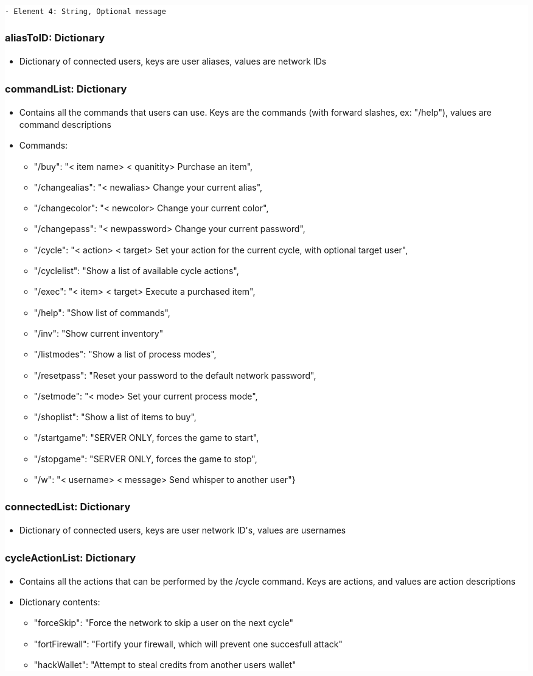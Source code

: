     - Element 4: String, Optional message

### aliasToID: Dictionary

- Dictionary of connected users, keys are user aliases, values are network IDs

### commandList: Dictionary

- Contains all the commands that users can use. Keys are the commands (with forward slashes, ex: "/help"), values are command descriptions

- Commands:

	- "/buy": "< item name> < quanitity> Purchase an item",
	
    - "/changealias": "< newalias> Change your current alias",
	
    - "/changecolor": "< newcolor> Change your current color",
	
    - "/changepass": "< newpassword> Change your current password",
	
    - "/cycle": "< action> < target> Set your action for the current cycle, with optional target user",
	
    - "/cyclelist": "Show a list of available cycle actions",
	
    - "/exec": "< item> < target> Execute a purchased item",
	
    - "/help": "Show list of commands",
	
    - "/inv": "Show current inventory"

    - "/listmodes": "Show a list of process modes",
	
    - "/resetpass": "Reset your password to the default network password",
	
    - "/setmode": "< mode> Set your current process mode",
	
    - "/shoplist": "Show a list of items to buy",
	
    - "/startgame": "SERVER ONLY, forces the game to start",
	
    - "/stopgame": "SERVER ONLY, forces the game to stop",
	
    - "/w": "< username> < message> Send whisper to another user"}

### connectedList: Dictionary

- Dictionary of connected users, keys are user network ID's, values are usernames

### cycleActionList: Dictionary

- Contains all the actions that can be performed by the /cycle command. Keys are actions, and values are action descriptions

- Dictionary contents:

    - "forceSkip": "Force the network to skip a user on the next cycle"

    - "fortFirewall": "Fortify your firewall, which will prevent one succesfull attack"

    - "hackWallet": "Attempt to steal credits from another users wallet"

